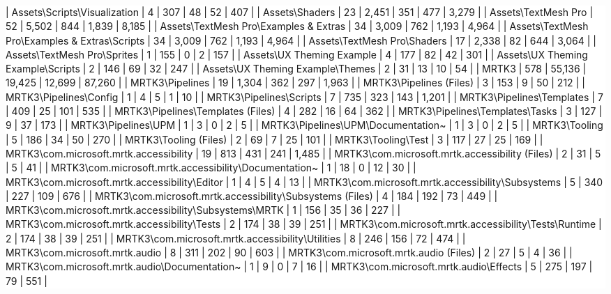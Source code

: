 | Assets\\Scripts\\Visualization | 4 | 307 | 48 | 52 | 407 |
| Assets\\Shaders | 23 | 2,451 | 351 | 477 | 3,279 |
| Assets\\TextMesh Pro | 52 | 5,502 | 844 | 1,839 | 8,185 |
| Assets\\TextMesh Pro\\Examples & Extras | 34 | 3,009 | 762 | 1,193 | 4,964 |
| Assets\\TextMesh Pro\\Examples & Extras\\Scripts | 34 | 3,009 | 762 | 1,193 | 4,964 |
| Assets\\TextMesh Pro\\Shaders | 17 | 2,338 | 82 | 644 | 3,064 |
| Assets\\TextMesh Pro\\Sprites | 1 | 155 | 0 | 2 | 157 |
| Assets\\UX Theming Example | 4 | 177 | 82 | 42 | 301 |
| Assets\\UX Theming Example\\Scripts | 2 | 146 | 69 | 32 | 247 |
| Assets\\UX Theming Example\\Themes | 2 | 31 | 13 | 10 | 54 |
| MRTK3 | 578 | 55,136 | 19,425 | 12,699 | 87,260 |
| MRTK3\\Pipelines | 19 | 1,304 | 362 | 297 | 1,963 |
| MRTK3\\Pipelines (Files) | 3 | 153 | 9 | 50 | 212 |
| MRTK3\\Pipelines\\Config | 1 | 4 | 5 | 1 | 10 |
| MRTK3\\Pipelines\\Scripts | 7 | 735 | 323 | 143 | 1,201 |
| MRTK3\\Pipelines\\Templates | 7 | 409 | 25 | 101 | 535 |
| MRTK3\\Pipelines\\Templates (Files) | 4 | 282 | 16 | 64 | 362 |
| MRTK3\\Pipelines\\Templates\\Tasks | 3 | 127 | 9 | 37 | 173 |
| MRTK3\\Pipelines\\UPM | 1 | 3 | 0 | 2 | 5 |
| MRTK3\\Pipelines\\UPM\\Documentation~ | 1 | 3 | 0 | 2 | 5 |
| MRTK3\\Tooling | 5 | 186 | 34 | 50 | 270 |
| MRTK3\\Tooling (Files) | 2 | 69 | 7 | 25 | 101 |
| MRTK3\\Tooling\\Test | 3 | 117 | 27 | 25 | 169 |
| MRTK3\\com.microsoft.mrtk.accessibility | 19 | 813 | 431 | 241 | 1,485 |
| MRTK3\\com.microsoft.mrtk.accessibility (Files) | 2 | 31 | 5 | 5 | 41 |
| MRTK3\\com.microsoft.mrtk.accessibility\\Documentation~ | 1 | 18 | 0 | 12 | 30 |
| MRTK3\\com.microsoft.mrtk.accessibility\\Editor | 1 | 4 | 5 | 4 | 13 |
| MRTK3\\com.microsoft.mrtk.accessibility\\Subsystems | 5 | 340 | 227 | 109 | 676 |
| MRTK3\\com.microsoft.mrtk.accessibility\\Subsystems (Files) | 4 | 184 | 192 | 73 | 449 |
| MRTK3\\com.microsoft.mrtk.accessibility\\Subsystems\\MRTK | 1 | 156 | 35 | 36 | 227 |
| MRTK3\\com.microsoft.mrtk.accessibility\\Tests | 2 | 174 | 38 | 39 | 251 |
| MRTK3\\com.microsoft.mrtk.accessibility\\Tests\\Runtime | 2 | 174 | 38 | 39 | 251 |
| MRTK3\\com.microsoft.mrtk.accessibility\\Utilities | 8 | 246 | 156 | 72 | 474 |
| MRTK3\\com.microsoft.mrtk.audio | 8 | 311 | 202 | 90 | 603 |
| MRTK3\\com.microsoft.mrtk.audio (Files) | 2 | 27 | 5 | 4 | 36 |
| MRTK3\\com.microsoft.mrtk.audio\\Documentation~ | 1 | 9 | 0 | 7 | 16 |
| MRTK3\\com.microsoft.mrtk.audio\\Effects | 5 | 275 | 197 | 79 | 551 |